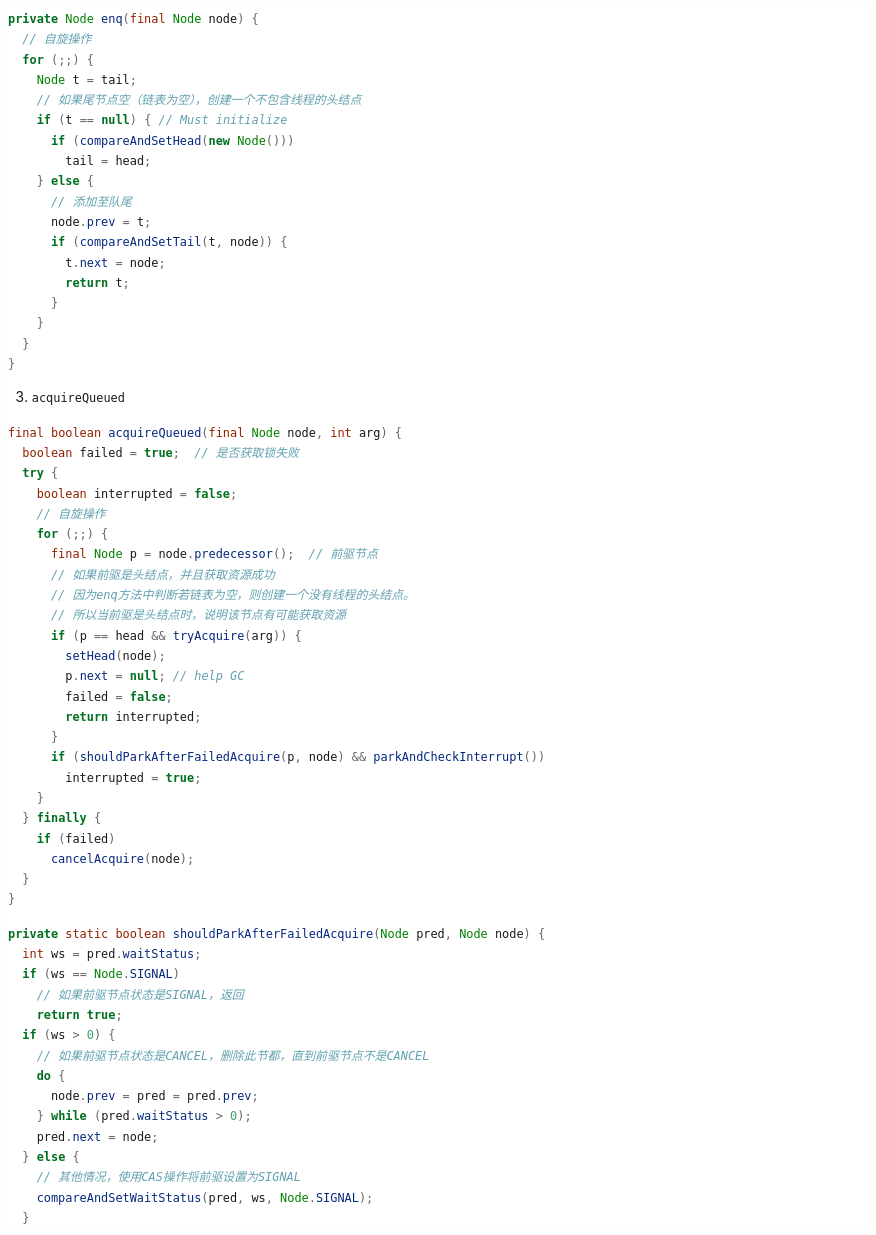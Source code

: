 ```java
private Node enq(final Node node) {
  // 自旋操作
  for (;;) {
    Node t = tail;
    // 如果尾节点空（链表为空），创建一个不包含线程的头结点
    if (t == null) { // Must initialize
      if (compareAndSetHead(new Node()))
        tail = head;
    } else {
      // 添加至队尾
      node.prev = t;
      if (compareAndSetTail(t, node)) {
        t.next = node;
        return t;
      }
    }
  }
}
```

3. `acquireQueued`

```java
final boolean acquireQueued(final Node node, int arg) {
  boolean failed = true;  // 是否获取锁失败
  try {
    boolean interrupted = false;
    // 自旋操作
    for (;;) {
      final Node p = node.predecessor();  // 前驱节点
      // 如果前驱是头结点，并且获取资源成功
      // 因为enq方法中判断若链表为空，则创建一个没有线程的头结点。
      // 所以当前驱是头结点时，说明该节点有可能获取资源
      if (p == head && tryAcquire(arg)) {
        setHead(node);
        p.next = null; // help GC
        failed = false;
        return interrupted;
      }
      if (shouldParkAfterFailedAcquire(p, node) && parkAndCheckInterrupt())
        interrupted = true;
    }
  } finally {
    if (failed)
      cancelAcquire(node);
  }
}
```

```java
private static boolean shouldParkAfterFailedAcquire(Node pred, Node node) {
  int ws = pred.waitStatus;
  if (ws == Node.SIGNAL)
    // 如果前驱节点状态是SIGNAL，返回
    return true;
  if (ws > 0) {
    // 如果前驱节点状态是CANCEL，删除此节都，直到前驱节点不是CANCEL
    do {
      node.prev = pred = pred.prev;
    } while (pred.waitStatus > 0);
    pred.next = node;
  } else {
    // 其他情况，使用CAS操作将前驱设置为SIGNAL
    compareAndSetWaitStatus(pred, ws, Node.SIGNAL);
  }
```